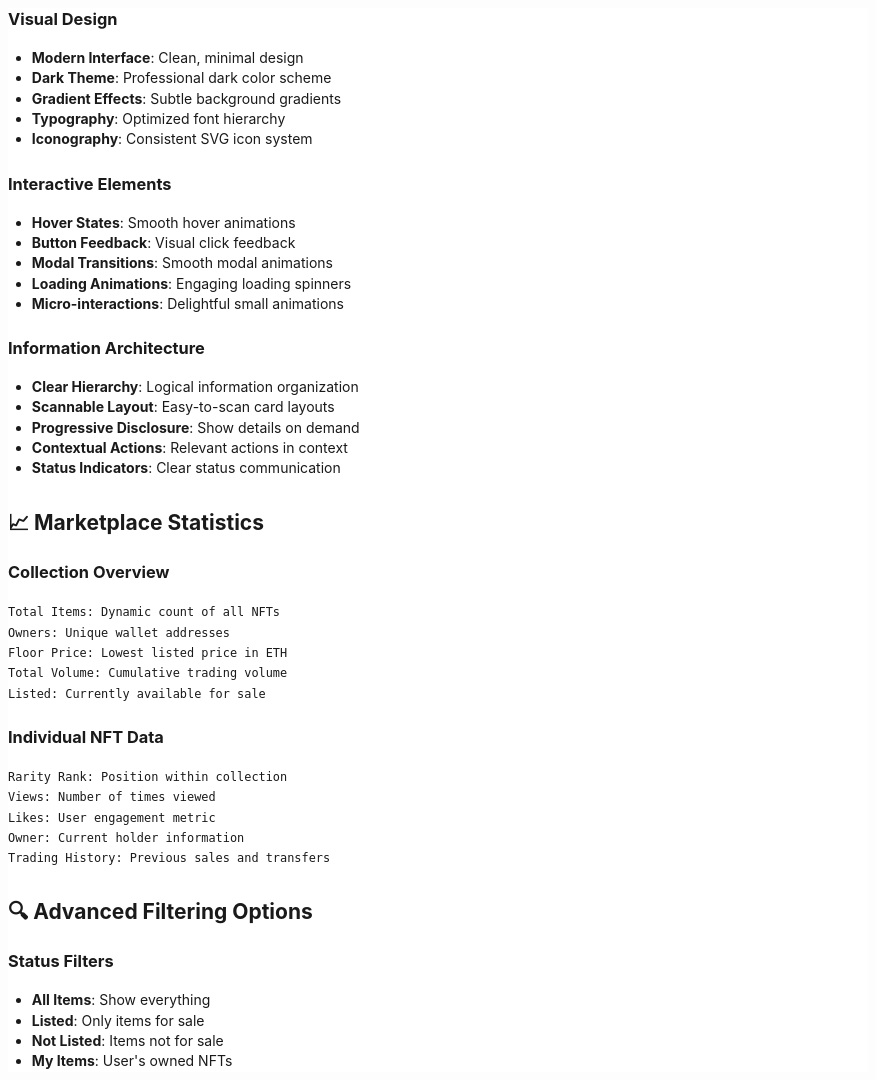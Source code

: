 ### **Visual Design**
- **Modern Interface**: Clean, minimal design
- **Dark Theme**: Professional dark color scheme
- **Gradient Effects**: Subtle background gradients
- **Typography**: Optimized font hierarchy
- **Iconography**: Consistent SVG icon system

### **Interactive Elements**
- **Hover States**: Smooth hover animations
- **Button Feedback**: Visual click feedback
- **Modal Transitions**: Smooth modal animations
- **Loading Animations**: Engaging loading spinners
- **Micro-interactions**: Delightful small animations

### **Information Architecture**
- **Clear Hierarchy**: Logical information organization
- **Scannable Layout**: Easy-to-scan card layouts
- **Progressive Disclosure**: Show details on demand
- **Contextual Actions**: Relevant actions in context
- **Status Indicators**: Clear status communication

## 📈 Marketplace Statistics

### **Collection Overview**
```
Total Items: Dynamic count of all NFTs
Owners: Unique wallet addresses
Floor Price: Lowest listed price in ETH
Total Volume: Cumulative trading volume
Listed: Currently available for sale
```

### **Individual NFT Data**
```
Rarity Rank: Position within collection
Views: Number of times viewed
Likes: User engagement metric
Owner: Current holder information
Trading History: Previous sales and transfers
```

## 🔍 Advanced Filtering Options

### **Status Filters**
- **All Items**: Show everything
- **Listed**: Only items for sale
- **Not Listed**: Items not for sale
- **My Items**: User's owned NFTs
